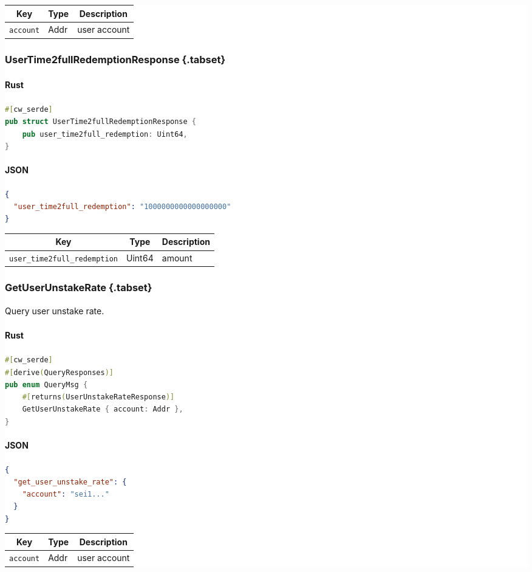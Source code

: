 | Key       | Type | Description  |
|-----------|------|--------------|
| `account` | Addr | user account |

### UserTime2fullRedemptionResponse {.tabset}

#### Rust

```rust
#[cw_serde]
pub struct UserTime2fullRedemptionResponse {
    pub user_time2full_redemption: Uint64,
}
```

#### JSON

```json
{
  "user_time2full_redemption": "1000000000000000000"
}
```

| Key                         | Type   | Description |
|-----------------------------|--------|-------------|
| `user_time2full_redemption` | Uint64 | amount      |

### GetUserUnstakeRate {.tabset}

Query user unstake rate.

#### Rust

```rust
#[cw_serde]
#[derive(QueryResponses)]
pub enum QueryMsg {
    #[returns(UserUnstakeRateResponse)]
    GetUserUnstakeRate { account: Addr },
}
```

#### JSON

```json
{
  "get_user_unstake_rate": {
    "account": "sei1..."
  }
}
```

| Key       | Type | Description  |
|-----------|------|--------------|
| `account` | Addr | user account |
